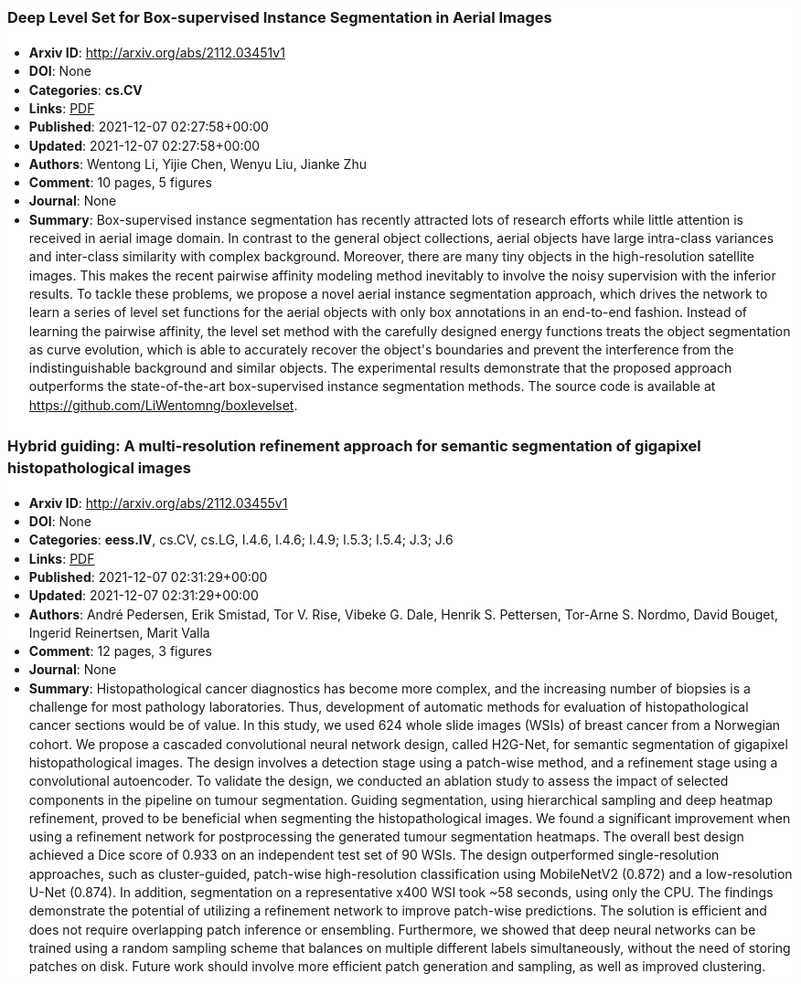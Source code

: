 

### Deep Level Set for Box-supervised Instance Segmentation in Aerial Images
- **Arxiv ID**: http://arxiv.org/abs/2112.03451v1
- **DOI**: None
- **Categories**: **cs.CV**
- **Links**: [PDF](http://arxiv.org/pdf/2112.03451v1)
- **Published**: 2021-12-07 02:27:58+00:00
- **Updated**: 2021-12-07 02:27:58+00:00
- **Authors**: Wentong Li, Yijie Chen, Wenyu Liu, Jianke Zhu
- **Comment**: 10 pages, 5 figures
- **Journal**: None
- **Summary**: Box-supervised instance segmentation has recently attracted lots of research efforts while little attention is received in aerial image domain. In contrast to the general object collections, aerial objects have large intra-class variances and inter-class similarity with complex background. Moreover, there are many tiny objects in the high-resolution satellite images. This makes the recent pairwise affinity modeling method inevitably to involve the noisy supervision with the inferior results. To tackle these problems, we propose a novel aerial instance segmentation approach, which drives the network to learn a series of level set functions for the aerial objects with only box annotations in an end-to-end fashion. Instead of learning the pairwise affinity, the level set method with the carefully designed energy functions treats the object segmentation as curve evolution, which is able to accurately recover the object's boundaries and prevent the interference from the indistinguishable background and similar objects. The experimental results demonstrate that the proposed approach outperforms the state-of-the-art box-supervised instance segmentation methods. The source code is available at https://github.com/LiWentomng/boxlevelset.



### Hybrid guiding: A multi-resolution refinement approach for semantic segmentation of gigapixel histopathological images
- **Arxiv ID**: http://arxiv.org/abs/2112.03455v1
- **DOI**: None
- **Categories**: **eess.IV**, cs.CV, cs.LG, I.4.6, I.4.6; I.4.9; I.5.3; I.5.4; J.3; J.6
- **Links**: [PDF](http://arxiv.org/pdf/2112.03455v1)
- **Published**: 2021-12-07 02:31:29+00:00
- **Updated**: 2021-12-07 02:31:29+00:00
- **Authors**: André Pedersen, Erik Smistad, Tor V. Rise, Vibeke G. Dale, Henrik S. Pettersen, Tor-Arne S. Nordmo, David Bouget, Ingerid Reinertsen, Marit Valla
- **Comment**: 12 pages, 3 figures
- **Journal**: None
- **Summary**: Histopathological cancer diagnostics has become more complex, and the increasing number of biopsies is a challenge for most pathology laboratories. Thus, development of automatic methods for evaluation of histopathological cancer sections would be of value. In this study, we used 624 whole slide images (WSIs) of breast cancer from a Norwegian cohort. We propose a cascaded convolutional neural network design, called H2G-Net, for semantic segmentation of gigapixel histopathological images. The design involves a detection stage using a patch-wise method, and a refinement stage using a convolutional autoencoder. To validate the design, we conducted an ablation study to assess the impact of selected components in the pipeline on tumour segmentation. Guiding segmentation, using hierarchical sampling and deep heatmap refinement, proved to be beneficial when segmenting the histopathological images. We found a significant improvement when using a refinement network for postprocessing the generated tumour segmentation heatmaps. The overall best design achieved a Dice score of 0.933 on an independent test set of 90 WSIs. The design outperformed single-resolution approaches, such as cluster-guided, patch-wise high-resolution classification using MobileNetV2 (0.872) and a low-resolution U-Net (0.874). In addition, segmentation on a representative x400 WSI took ~58 seconds, using only the CPU. The findings demonstrate the potential of utilizing a refinement network to improve patch-wise predictions. The solution is efficient and does not require overlapping patch inference or ensembling. Furthermore, we showed that deep neural networks can be trained using a random sampling scheme that balances on multiple different labels simultaneously, without the need of storing patches on disk. Future work should involve more efficient patch generation and sampling, as well as improved clustering.
